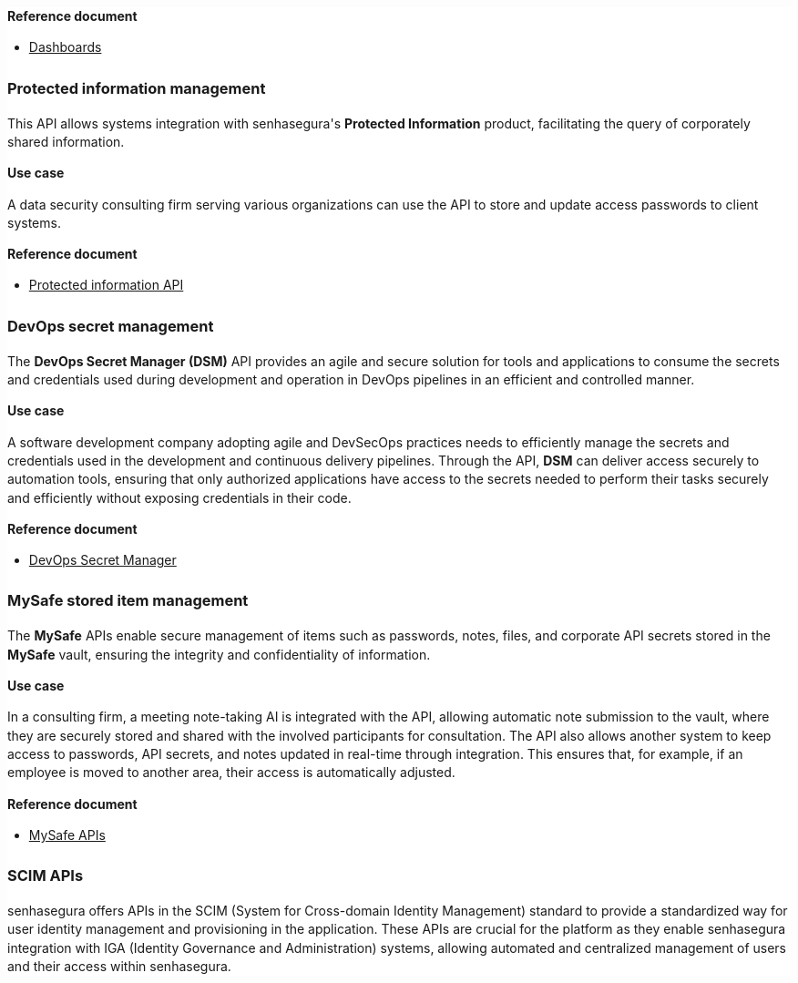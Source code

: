 **Reference document**
- [Dashboards](/v3-32/docs/api-dashboards)

 

### Protected information management
This API allows systems integration with senhasegura's **Protected Information** product, facilitating the query of corporately shared information.

**Use case**

A data security consulting firm serving various organizations can use the API to store and update access passwords to client systems.

**Reference document**  

- [Protected information API](/v3-32/docs/a2a-pam-core-protected-information-api)

 

### DevOps secret management

The **DevOps Secret Manager (DSM)** API provides an agile and secure solution for tools and applications to consume the secrets and credentials used during development and operation in DevOps pipelines in an efficient and controlled manner.

**Use case**

A software development company adopting agile and DevSecOps practices needs to efficiently manage the secrets and credentials used in the development and continuous delivery pipelines. Through the API, **DSM** can deliver access securely to automation tools, ensuring that only authorized applications have access to the secrets needed to perform their tasks securely and efficiently without exposing credentials in their code.

**Reference document**  
- [DevOps Secret Manager](/v3-32/docs/a2a-api-dsm)

 

### MySafe stored item management

The **MySafe** APIs enable secure management of items such as passwords, notes, files, and corporate API secrets stored in the **MySafe** vault, ensuring the integrity and confidentiality of information.

**Use case** 

In a consulting firm, a meeting note-taking AI is integrated with the API, allowing automatic note submission to the vault, where they are securely stored and shared with the involved participants for consultation. The API also allows another system to keep access to passwords, API secrets, and notes updated in real-time through integration. This ensures that, for example, if an employee is moved to another area, their access is automatically adjusted.


**Reference document**
- [MySafe APIs](/v3-32/docs/mysafe-apis)


### SCIM APIs
senhasegura offers APIs in the SCIM (System for Cross-domain Identity Management) standard to provide a standardized way for user identity management and provisioning in the application. These APIs are crucial for the platform as they enable senhasegura integration with IGA (Identity Governance and Administration) systems, allowing automated and centralized management of users and their access within senhasegura.
